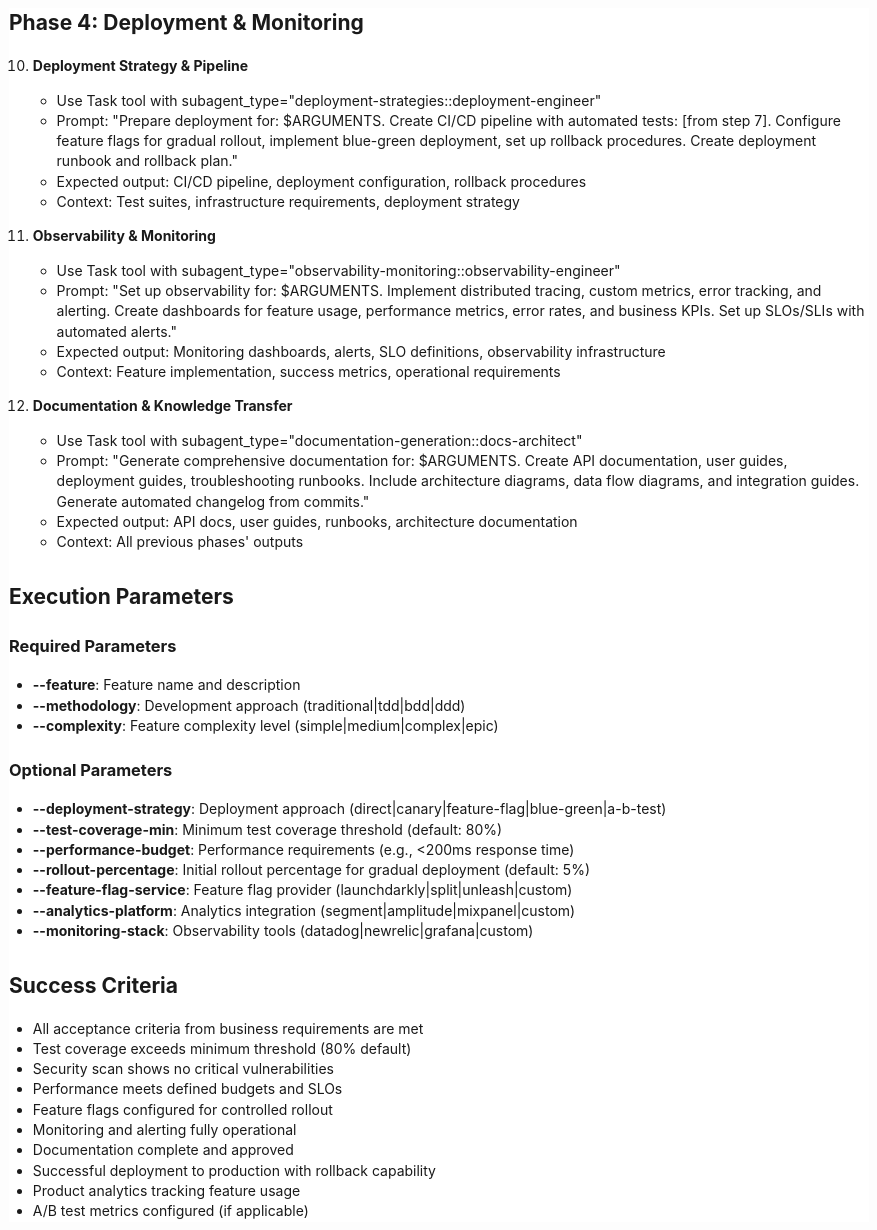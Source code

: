 ## Phase 4: Deployment & Monitoring

10. **Deployment Strategy & Pipeline**
    - Use Task tool with subagent_type="deployment-strategies::deployment-engineer"
    - Prompt: "Prepare deployment for: $ARGUMENTS. Create CI/CD pipeline with automated tests: [from step 7]. Configure feature flags for gradual rollout, implement blue-green deployment, set up rollback procedures. Create deployment runbook and rollback plan."
    - Expected output: CI/CD pipeline, deployment configuration, rollback procedures
    - Context: Test suites, infrastructure requirements, deployment strategy

11. **Observability & Monitoring**
    - Use Task tool with subagent_type="observability-monitoring::observability-engineer"
    - Prompt: "Set up observability for: $ARGUMENTS. Implement distributed tracing, custom metrics, error tracking, and alerting. Create dashboards for feature usage, performance metrics, error rates, and business KPIs. Set up SLOs/SLIs with automated alerts."
    - Expected output: Monitoring dashboards, alerts, SLO definitions, observability infrastructure
    - Context: Feature implementation, success metrics, operational requirements

12. **Documentation & Knowledge Transfer**
    - Use Task tool with subagent_type="documentation-generation::docs-architect"
    - Prompt: "Generate comprehensive documentation for: $ARGUMENTS. Create API documentation, user guides, deployment guides, troubleshooting runbooks. Include architecture diagrams, data flow diagrams, and integration guides. Generate automated changelog from commits."
    - Expected output: API docs, user guides, runbooks, architecture documentation
    - Context: All previous phases' outputs

## Execution Parameters

### Required Parameters
- **--feature**: Feature name and description
- **--methodology**: Development approach (traditional|tdd|bdd|ddd)
- **--complexity**: Feature complexity level (simple|medium|complex|epic)

### Optional Parameters
- **--deployment-strategy**: Deployment approach (direct|canary|feature-flag|blue-green|a-b-test)
- **--test-coverage-min**: Minimum test coverage threshold (default: 80%)
- **--performance-budget**: Performance requirements (e.g., <200ms response time)
- **--rollout-percentage**: Initial rollout percentage for gradual deployment (default: 5%)
- **--feature-flag-service**: Feature flag provider (launchdarkly|split|unleash|custom)
- **--analytics-platform**: Analytics integration (segment|amplitude|mixpanel|custom)
- **--monitoring-stack**: Observability tools (datadog|newrelic|grafana|custom)

## Success Criteria

- All acceptance criteria from business requirements are met
- Test coverage exceeds minimum threshold (80% default)
- Security scan shows no critical vulnerabilities
- Performance meets defined budgets and SLOs
- Feature flags configured for controlled rollout
- Monitoring and alerting fully operational
- Documentation complete and approved
- Successful deployment to production with rollback capability
- Product analytics tracking feature usage
- A/B test metrics configured (if applicable)
